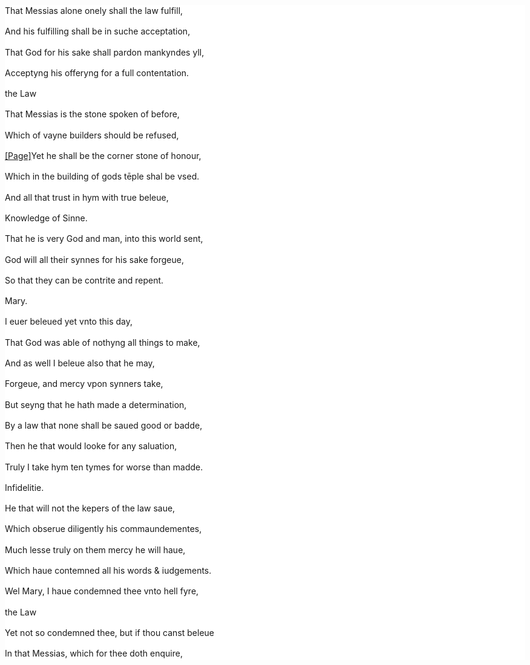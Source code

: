 That Messias alone onely shall the law fulfill,

And his fulfilling shall be in suche acceptation,

That God for his sake shall pardon mankyndes yll,

Acceptyng his offeryng for a full contentation.

the Law

That Messias is the stone spoken of before,

Which of vayne builders should be refused,

[[Page]](http://eebo.chadwyck.com/downloadtiff?vid=11868&page=22)Yet he shall
be the corner stone of honour,

Which in the building of gods tēple shal be vsed.

And all that trust in hym with true beleue,

Know­ledge of Sinne.

That he is very God and man, into this world sent,

God will all their synnes for his sake forgeue,

So that they can be contrite and repent.

Mary.

I euer beleued yet vnto this day,

That God was able of nothyng all things to make,

And as well I beleue also that he may,

Forgeue, and mercy vpon synners take,

But seyng that he hath made a determination,

By a law that none shall be saued good or badde,

Then he that would looke for any saluation,

Truly I take hym ten tymes for worse than madde.

Infide­litie.

He that will not the kepers of the law saue,

Which obserue diligently his commaundementes,

Much lesse truly on them mercy he will haue,

Which haue contemned all his words & iudgements.

Wel Mary, I haue condemned thee vnto hell fyre,

the Law

Yet not so condemned thee, but if thou canst beleue

In that Messias, which for thee doth enquire,
